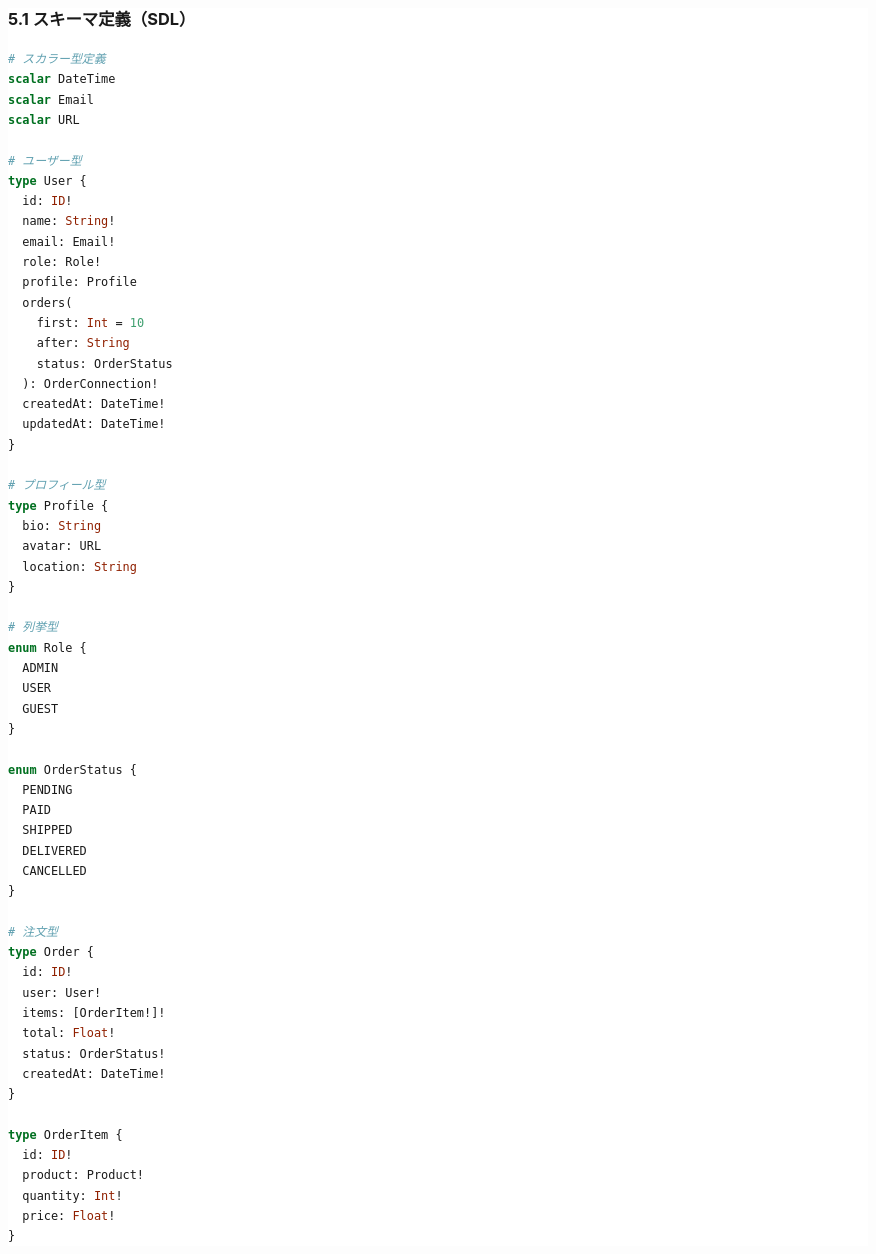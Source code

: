 ### 5.1 スキーマ定義（SDL）

```graphql
# スカラー型定義
scalar DateTime
scalar Email
scalar URL

# ユーザー型
type User {
  id: ID!
  name: String!
  email: Email!
  role: Role!
  profile: Profile
  orders(
    first: Int = 10
    after: String
    status: OrderStatus
  ): OrderConnection!
  createdAt: DateTime!
  updatedAt: DateTime!
}

# プロフィール型
type Profile {
  bio: String
  avatar: URL
  location: String
}

# 列挙型
enum Role {
  ADMIN
  USER
  GUEST
}

enum OrderStatus {
  PENDING
  PAID
  SHIPPED
  DELIVERED
  CANCELLED
}

# 注文型
type Order {
  id: ID!
  user: User!
  items: [OrderItem!]!
  total: Float!
  status: OrderStatus!
  createdAt: DateTime!
}

type OrderItem {
  id: ID!
  product: Product!
  quantity: Int!
  price: Float!
}

```